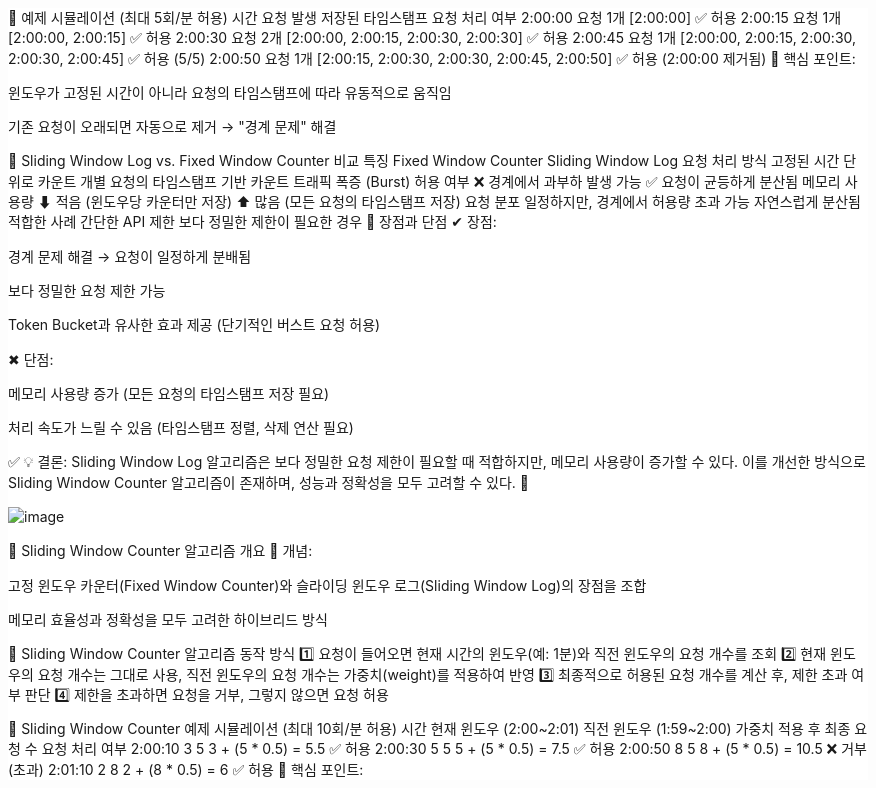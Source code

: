 📍 예제 시뮬레이션 (최대 5회/분 허용)
시간	요청 발생	저장된 타임스탬프	요청 처리 여부
2:00:00	요청 1개	[2:00:00]	✅ 허용
2:00:15	요청 1개	[2:00:00, 2:00:15]	✅ 허용
2:00:30	요청 2개	[2:00:00, 2:00:15, 2:00:30, 2:00:30]	✅ 허용
2:00:45	요청 1개	[2:00:00, 2:00:15, 2:00:30, 2:00:30, 2:00:45]	✅ 허용 (5/5)
2:00:50	요청 1개	[2:00:15, 2:00:30, 2:00:30, 2:00:45, 2:00:50]	✅ 허용 (2:00:00 제거됨)
🔹 핵심 포인트:

윈도우가 고정된 시간이 아니라 요청의 타임스탬프에 따라 유동적으로 움직임

기존 요청이 오래되면 자동으로 제거 → "경계 문제" 해결

📍 Sliding Window Log vs. Fixed Window Counter 비교
특징	Fixed Window Counter	Sliding Window Log
요청 처리 방식	고정된 시간 단위로 카운트	개별 요청의 타임스탬프 기반 카운트
트래픽 폭증 (Burst) 허용 여부	❌ 경계에서 과부하 발생 가능	✅ 요청이 균등하게 분산됨
메모리 사용량	⬇ 적음 (윈도우당 카운터만 저장)	⬆ 많음 (모든 요청의 타임스탬프 저장)
요청 분포	일정하지만, 경계에서 허용량 초과 가능	자연스럽게 분산됨
적합한 사례	간단한 API 제한	보다 정밀한 제한이 필요한 경우
📍 장점과 단점
✔ 장점:

경계 문제 해결 → 요청이 일정하게 분배됨

보다 정밀한 요청 제한 가능

Token Bucket과 유사한 효과 제공 (단기적인 버스트 요청 허용)

✖ 단점:

메모리 사용량 증가 (모든 요청의 타임스탬프 저장 필요)

처리 속도가 느릴 수 있음 (타임스탬프 정렬, 삭제 연산 필요)

✅ 💡 결론:
Sliding Window Log 알고리즘은 보다 정밀한 요청 제한이 필요할 때 적합하지만, 메모리 사용량이 증가할 수 있다.
이를 개선한 방식으로 Sliding Window Counter 알고리즘이 존재하며, 성능과 정확성을 모두 고려할 수 있다. 🚀

![image](https://github.com/user-attachments/assets/83c9ae0f-b9f4-4ec5-bbf4-bd17645dfb14)

🔹 Sliding Window Counter 알고리즘 개요
📌 개념:

고정 윈도우 카운터(Fixed Window Counter)와 슬라이딩 윈도우 로그(Sliding Window Log)의 장점을 조합

메모리 효율성과 정확성을 모두 고려한 하이브리드 방식

📍 Sliding Window Counter 알고리즘 동작 방식
1️⃣ 요청이 들어오면 현재 시간의 윈도우(예: 1분)와 직전 윈도우의 요청 개수를 조회
2️⃣ 현재 윈도우의 요청 개수는 그대로 사용, 직전 윈도우의 요청 개수는 가중치(weight)를 적용하여 반영
3️⃣ 최종적으로 허용된 요청 개수를 계산 후, 제한 초과 여부 판단
4️⃣ 제한을 초과하면 요청을 거부, 그렇지 않으면 요청 허용

📍 Sliding Window Counter 예제 시뮬레이션 (최대 10회/분 허용)
시간	현재 윈도우 (2:00~2:01)	직전 윈도우 (1:59~2:00)	가중치 적용 후 최종 요청 수	요청 처리 여부
2:00:10	3	5	3 + (5 * 0.5) = 5.5	✅ 허용
2:00:30	5	5	5 + (5 * 0.5) = 7.5	✅ 허용
2:00:50	8	5	8 + (5 * 0.5) = 10.5	❌ 거부 (초과)
2:01:10	2	8	2 + (8 * 0.5) = 6	✅ 허용
🔹 핵심 포인트:
